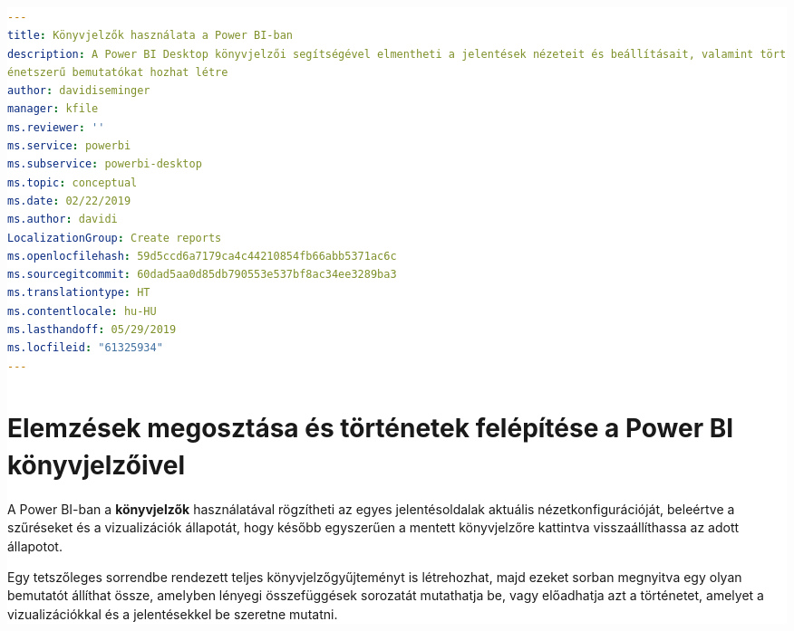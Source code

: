 ```yaml
---
title: Könyvjelzők használata a Power BI-ban
description: A Power BI Desktop könyvjelzői segítségével elmentheti a jelentések nézeteit és beállításait, valamint történetszerű bemutatókat hozhat létre
author: davidiseminger
manager: kfile
ms.reviewer: ''
ms.service: powerbi
ms.subservice: powerbi-desktop
ms.topic: conceptual
ms.date: 02/22/2019
ms.author: davidi
LocalizationGroup: Create reports
ms.openlocfilehash: 59d5ccd6a7179ca4c44210854fb66abb5371ac6c
ms.sourcegitcommit: 60dad5aa0d85db790553e537bf8ac34ee3289ba3
ms.translationtype: HT
ms.contentlocale: hu-HU
ms.lasthandoff: 05/29/2019
ms.locfileid: "61325934"
---
```

# <a name="use-bookmarks-to-share-insights-and-build-stories-in-power-bi"></a>Elemzések megosztása és történetek felépítése a Power BI könyvjelzőivel 
A Power BI-ban a **könyvjelzők** használatával rögzítheti az egyes jelentésoldalak aktuális nézetkonfigurációját, beleértve a szűréseket és a vizualizációk állapotát, hogy később egyszerűen a mentett könyvjelzőre kattintva visszaállíthassa az adott állapotot. 

Egy tetszőleges sorrendbe rendezett teljes könyvjelzőgyűjteményt is létrehozhat, majd ezeket sorban megnyitva egy olyan bemutatót állíthat össze, amelyben lényegi összefüggések sorozatát mutathatja be, vagy előadhatja azt a történetet, amelyet a vizualizációkkal és a jelentésekkel be szeretne mutatni. 
